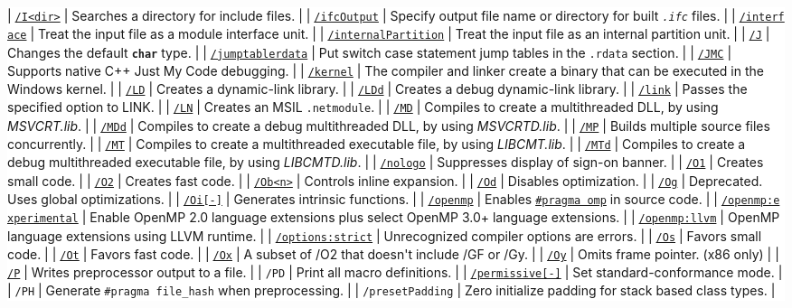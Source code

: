 | [`/I<dir>`](i-additional-include-directories.md) | Searches a directory for include files. |
| [`/ifcOutput`](ifc-output.md) | Specify output file name or directory for built *`.ifc`* files. |
| [`/interface`](interface.md) | Treat the input file as a module interface unit. |
| [`/internalPartition`](internal-partition.md) | Treat the input file as an internal partition unit. |
| [`/J`](j-default-char-type-is-unsigned.md) | Changes the default **`char`** type. |
| [`/jumptablerdata`](jump-table-rdata.md) | Put switch case statement jump tables in the `.rdata` section. |
| [`/JMC`](jmc.md) | Supports native C++ Just My Code debugging. |
| [`/kernel`](kernel-create-kernel-mode-binary.md) | The compiler and linker create a binary that can be executed in the Windows kernel. |
| [`/LD`](md-mt-ld-use-run-time-library.md) | Creates a dynamic-link library. |
| [`/LDd`](md-mt-ld-use-run-time-library.md) | Creates a debug dynamic-link library. |
| [`/link`](link-pass-options-to-linker.md) | Passes the specified option to LINK. |
| [`/LN`](ln-create-msil-module.md) | Creates an MSIL `.netmodule`. |
| [`/MD`](md-mt-ld-use-run-time-library.md) | Compiles to create a multithreaded DLL, by using *MSVCRT.lib*. |
| [`/MDd`](md-mt-ld-use-run-time-library.md) | Compiles to create a debug multithreaded DLL, by using *MSVCRTD.lib*. |
| [`/MP`](mp-build-with-multiple-processes.md) | Builds multiple source files concurrently. |
| [`/MT`](md-mt-ld-use-run-time-library.md) | Compiles to create a multithreaded executable file, by using *LIBCMT.lib*. |
| [`/MTd`](md-mt-ld-use-run-time-library.md) | Compiles to create a debug multithreaded executable file, by using *LIBCMTD.lib*. |
| [`/nologo`](nologo-suppress-startup-banner-c-cpp.md) | Suppresses display of sign-on banner. |
| [`/O1`](o1-o2-minimize-size-maximize-speed.md) | Creates small code. |
| [`/O2`](o1-o2-minimize-size-maximize-speed.md) | Creates fast code. |
| [`/Ob<n>`](ob-inline-function-expansion.md) | Controls inline expansion. |
| [`/Od`](od-disable-debug.md) | Disables optimization. |
| [`/Og`](og-global-optimizations.md) | Deprecated. Uses global optimizations. |
| [`/Oi[-]`](oi-generate-intrinsic-functions.md) | Generates intrinsic functions. |
| [`/openmp`](openmp-enable-openmp-2-0-support.md) | Enables [`#pragma omp`](../../preprocessor/omp.md) in source code. |
| [`/openmp:experimental`](openmp-enable-openmp-2-0-support.md) | Enable OpenMP 2.0 language extensions plus select OpenMP 3.0+ language extensions. |
| [`/openmp:llvm`](openmp-enable-openmp-2-0-support.md) | OpenMP language extensions using LLVM runtime. |
| [`/options:strict`](options-strict.md) | Unrecognized compiler options are errors. |
| [`/Os`](os-ot-favor-small-code-favor-fast-code.md) | Favors small code. |
| [`/Ot`](os-ot-favor-small-code-favor-fast-code.md) | Favors fast code. |
| [`/Ox`](ox-full-optimization.md) | A subset of /O2 that doesn't include /GF or /Gy. |
| [`/Oy`](oy-frame-pointer-omission.md) | Omits frame pointer. (x86 only) |
| [`/P`](p-preprocess-to-a-file.md) | Writes preprocessor output to a file. |
| `/PD` | Print all macro definitions. |
| [`/permissive[-]`](permissive-standards-conformance.md) | Set standard-conformance mode. |
| `/PH` | Generate `#pragma file_hash` when preprocessing. |
| `/presetPadding` | Zero initialize padding for stack based class types. |